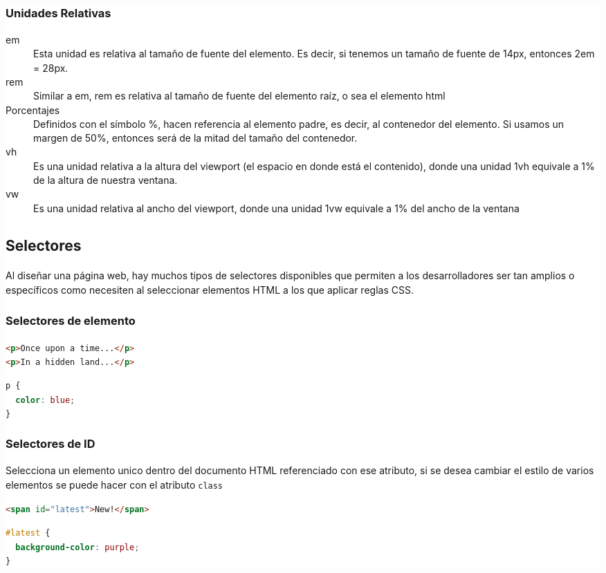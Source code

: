 ### Unidades Relativas

<dl>
<dt> em </dt>
<dd> Esta unidad es relativa al tamaño de fuente del elemento. Es decir, si tenemos un tamaño de fuente de 14px, entonces 2em = 28px.</dd>
<dt> rem </dt>
<dd> Similar a em, rem es relativa al tamaño de fuente del elemento raíz, o sea el elemento html </dd>
<dt> Porcentajes </dt>
<dd> Definidos con el símbolo %, hacen referencia al elemento padre, es decir, al contenedor del elemento. Si usamos un margen de 50%, entonces será de la mitad del tamaño del contenedor. </dd>
<dt> vh </dt>
<dd> Es una unidad relativa a la altura del viewport (el espacio en donde está el contenido), donde una unidad 1vh equivale a 1% de la altura de nuestra ventana. </dd>
<dt> vw  </dt>
<dd> Es una unidad relativa al ancho del viewport, donde una unidad 1vw equivale a 1% del ancho de la ventana</dd>
</dl>

## Selectores

Al diseñar una página web, hay muchos tipos de selectores disponibles que permiten a los desarrolladores ser tan amplios o específicos como necesiten al seleccionar elementos HTML a los que aplicar reglas CSS.

### Selectores de elemento

```html
<p>Once upon a time...</p>
<p>In a hidden land...</p>
```

```css
p {
  color: blue;
}
```

### Selectores de ID

Selecciona un elemento unico dentro del documento HTML referenciado con ese atributo, si se desea cambiar el estilo de varios elementos se puede hacer con el atributo `class`

```html
<span id="latest">New!</span>
```

```css
#latest {
  background-color: purple;
}
```
